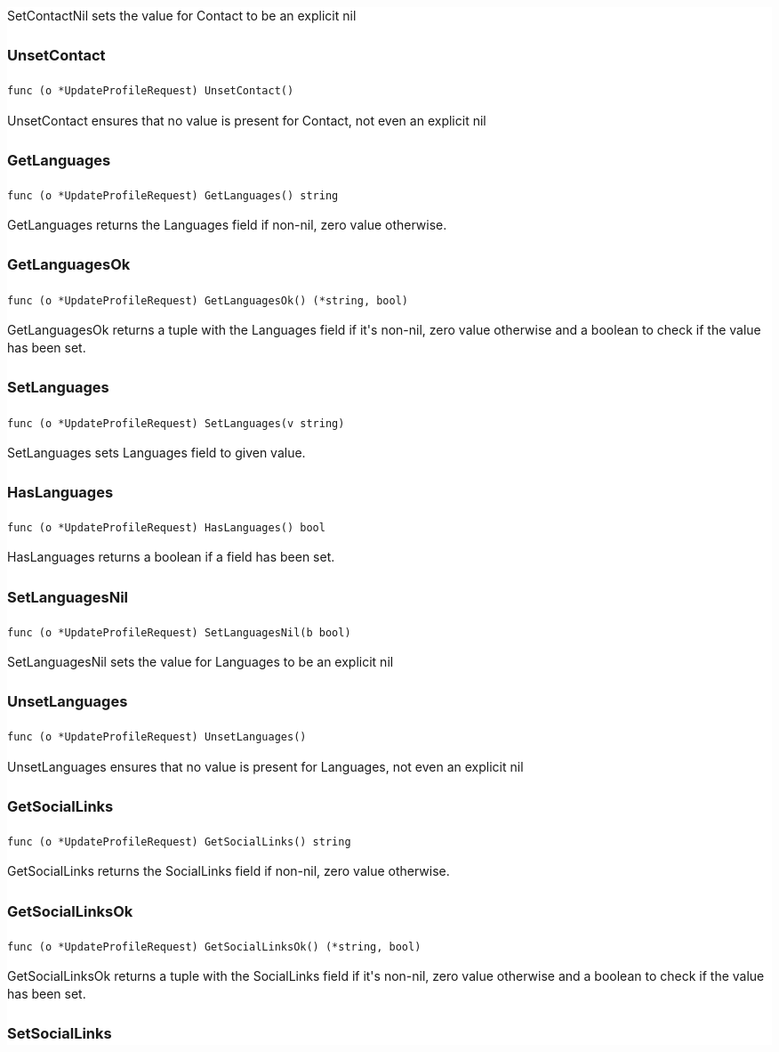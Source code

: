  SetContactNil sets the value for Contact to be an explicit nil

### UnsetContact
`func (o *UpdateProfileRequest) UnsetContact()`

UnsetContact ensures that no value is present for Contact, not even an explicit nil
### GetLanguages

`func (o *UpdateProfileRequest) GetLanguages() string`

GetLanguages returns the Languages field if non-nil, zero value otherwise.

### GetLanguagesOk

`func (o *UpdateProfileRequest) GetLanguagesOk() (*string, bool)`

GetLanguagesOk returns a tuple with the Languages field if it's non-nil, zero value otherwise
and a boolean to check if the value has been set.

### SetLanguages

`func (o *UpdateProfileRequest) SetLanguages(v string)`

SetLanguages sets Languages field to given value.

### HasLanguages

`func (o *UpdateProfileRequest) HasLanguages() bool`

HasLanguages returns a boolean if a field has been set.

### SetLanguagesNil

`func (o *UpdateProfileRequest) SetLanguagesNil(b bool)`

 SetLanguagesNil sets the value for Languages to be an explicit nil

### UnsetLanguages
`func (o *UpdateProfileRequest) UnsetLanguages()`

UnsetLanguages ensures that no value is present for Languages, not even an explicit nil
### GetSocialLinks

`func (o *UpdateProfileRequest) GetSocialLinks() string`

GetSocialLinks returns the SocialLinks field if non-nil, zero value otherwise.

### GetSocialLinksOk

`func (o *UpdateProfileRequest) GetSocialLinksOk() (*string, bool)`

GetSocialLinksOk returns a tuple with the SocialLinks field if it's non-nil, zero value otherwise
and a boolean to check if the value has been set.

### SetSocialLinks
